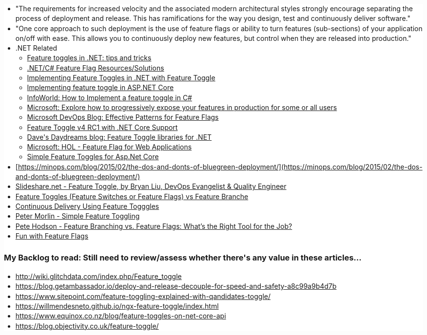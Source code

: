   * "The requirements for increased velocity and the associated modern architectural styles strongly encourage separating the process of deployment and release. This has ramifications for the way you design, test and continuously deliver software."
  * "One core approach to such deployment is the use of feature flags or ability to turn features (sub-sections) of your application on/off with ease. This allows you to continuously deploy new features, but control when they are released into production."
* .NET Related
  * [Feature toggles in .NET: tips and tricks](https://surfingthecode.com/feature-toggles-in-.net-tips-and-tricks/)
  * [.NET/C# Feature Flag Resources/Solutions](https://featureflags.io/dotnet-feature-flags/)
  * [Implementing Feature Toggles in .NET with Feature Toggle](https://www.pluralsight.com/courses/dotnet-featuretoggle-implementing)
  * [Implementing feature toggle in ASP.NET Core](https://dotnetthoughts.net/implementing-feature-toggle-in-aspnet-core/)
  * [InfoWorld: How to Implement a feature toggle in C#](https://www.infoworld.com/article/3241110/c-sharp/how-to-implement-feature-toggle-in-c-sharp.html)
  * [Microsoft: Explore how to progressively expose your features in production for some or all users](https://docs.microsoft.com/en-us/azure/devops/articles/phase-features-with-feature-flags?view=vsts)
  * [Microsoft DevOps Blog: Effective Patterns for Feature Flags](https://blogs.msdn.microsoft.com/devops/2016/06/24/effective-patterns-for-feature-flags/)
  * [Feature Toggle v4 RC1 with .NET Core Support](http://dontcodetired.com/blog/post/FeatureToggle-v4-RC1-with-NET-Core-Support)
  * [Dave's Daydreams blog: Feature Toggle libraries for .NET](https://david.gardiner.net.au/2012/07/feature-toggle-libraries-for-net.html)
  * [Microsoft: HOL - Feature Flag for Web Applications](https://microsoft.github.io/PartsUnlimited/advanced/FeatureFlagWeb.html)
  * [Simple Feature Toggles for Asp.Net Core](https://blog.vincentcos.tel/simple-feature-toggles-for-asp-net-core/)
* [https://minops.com/blog/2015/02/the-dos-and-donts-of-bluegreen-deployment/](https://minops.com/blog/2015/02/the-dos-and-donts-of-bluegreen-deployment/)
* [Slideshare.net - Feature Toggle, by Bryan Liu, DevOps Evangelist & Quality Engineer](https://www.slideshare.net/bryan0817/feature-toggle-64967183)
* [Feature Toggles (Feature Switches or Feature Flags) vs Feature Branche](https://technologyconversations.com/2014/08/26/feature-toggles-feature-switches-or-feature-flags-vs-feature-branches/)
* [Continuous Delivery Using Feature Togggles](https://samueleresca.net/2017/01/continuos-delivery-using-feature-toggle/)
* [Peter Morlin - Simple Feature Toggling](https://www.petermorlion.com/simple-feature-toggling/)
* [Pete Hodson - Feature Branching vs. Feature Flags: What’s the Right Tool for the Job?](https://devops.com/feature-branching-vs-feature-flags-whats-right-tool-job/)
* [Fun with Feature Flags](https://www.centric.eu/NL/Default/Craft/Blogs/2018/03/13/Fun-with-Feature-Flags)



### My Backlog to read: Still need to review/assess whether there's any value in these articles... 
* http://wiki.glitchdata.com/index.php/Feature_toggle
* https://blog.getambassador.io/deploy-and-release-decouple-for-speed-and-safety-a8c99a9b4d7b
* https://www.sitepoint.com/feature-toggling-explained-with-qandidates-toggle/
* https://willmendesneto.github.io/ngx-feature-toggle/index.html
* https://www.equinox.co.nz/blog/feature-toggles-on-net-core-api
* https://blog.objectivity.co.uk/feature-toggle/
